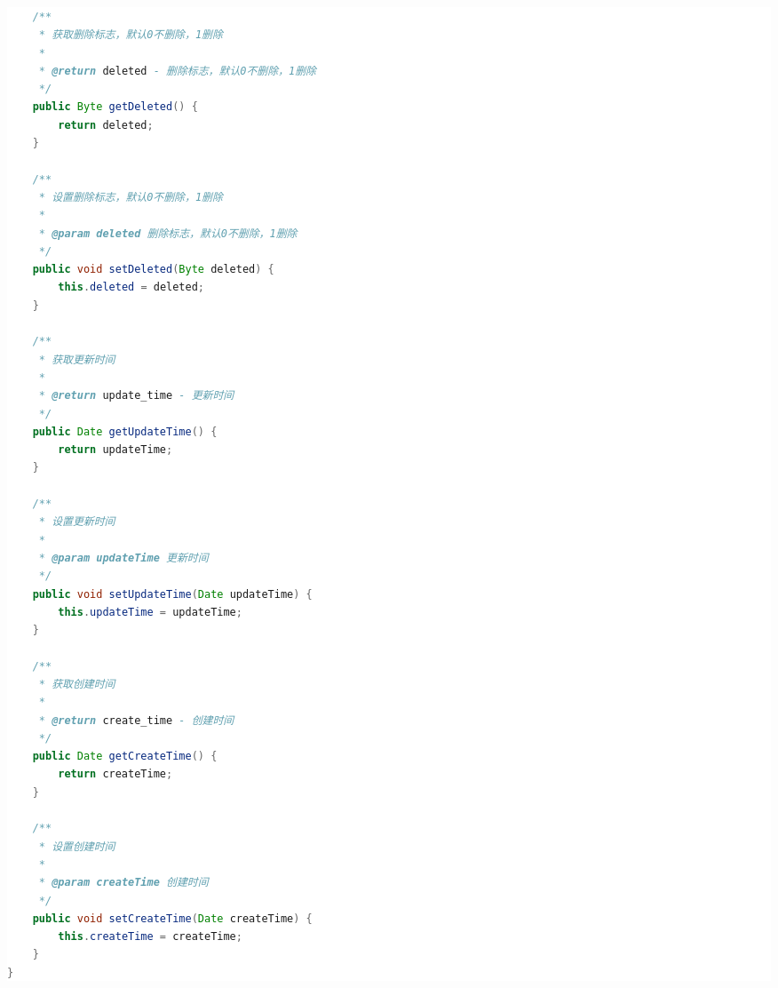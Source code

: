 ```java
    /**
     * 获取删除标志，默认0不删除，1删除
     *
     * @return deleted - 删除标志，默认0不删除，1删除
     */
    public Byte getDeleted() {
        return deleted;
    }

    /**
     * 设置删除标志，默认0不删除，1删除
     *
     * @param deleted 删除标志，默认0不删除，1删除
     */
    public void setDeleted(Byte deleted) {
        this.deleted = deleted;
    }

    /**
     * 获取更新时间
     *
     * @return update_time - 更新时间
     */
    public Date getUpdateTime() {
        return updateTime;
    }

    /**
     * 设置更新时间
     *
     * @param updateTime 更新时间
     */
    public void setUpdateTime(Date updateTime) {
        this.updateTime = updateTime;
    }

    /**
     * 获取创建时间
     *
     * @return create_time - 创建时间
     */
    public Date getCreateTime() {
        return createTime;
    }

    /**
     * 设置创建时间
     *
     * @param createTime 创建时间
     */
    public void setCreateTime(Date createTime) {
        this.createTime = createTime;
    }
}
```
